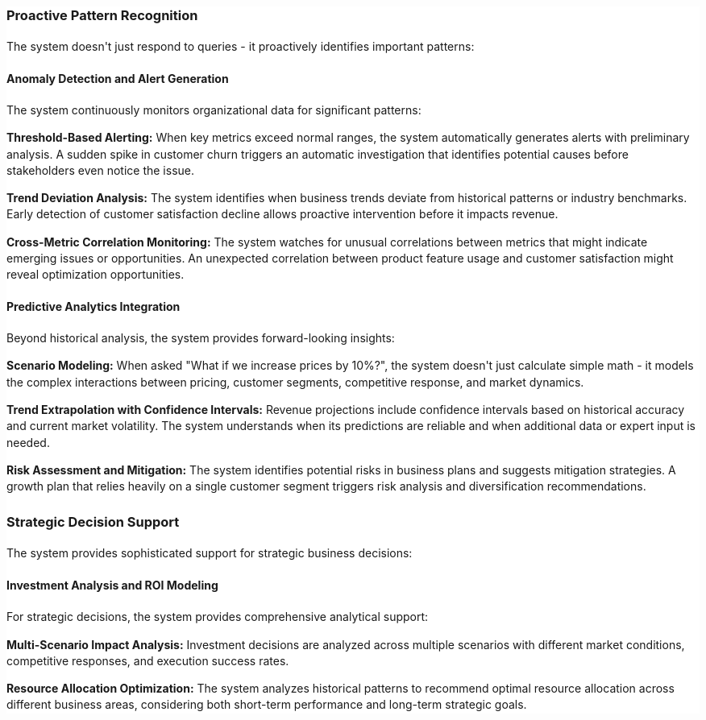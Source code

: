 ### Proactive Pattern Recognition

The system doesn't just respond to queries - it proactively identifies important patterns:

#### Anomaly Detection and Alert Generation

The system continuously monitors organizational data for significant patterns:

**Threshold-Based Alerting:**
When key metrics exceed normal ranges, the system automatically generates alerts with preliminary analysis. A sudden spike in customer churn triggers an automatic investigation that identifies potential causes before stakeholders even notice the issue.

**Trend Deviation Analysis:**
The system identifies when business trends deviate from historical patterns or industry benchmarks. Early detection of customer satisfaction decline allows proactive intervention before it impacts revenue.

**Cross-Metric Correlation Monitoring:**
The system watches for unusual correlations between metrics that might indicate emerging issues or opportunities. An unexpected correlation between product feature usage and customer satisfaction might reveal optimization opportunities.

#### Predictive Analytics Integration

Beyond historical analysis, the system provides forward-looking insights:

**Scenario Modeling:**
When asked "What if we increase prices by 10%?", the system doesn't just calculate simple math - it models the complex interactions between pricing, customer segments, competitive response, and market dynamics.

**Trend Extrapolation with Confidence Intervals:**
Revenue projections include confidence intervals based on historical accuracy and current market volatility. The system understands when its predictions are reliable and when additional data or expert input is needed.

**Risk Assessment and Mitigation:**
The system identifies potential risks in business plans and suggests mitigation strategies. A growth plan that relies heavily on a single customer segment triggers risk analysis and diversification recommendations.

### Strategic Decision Support

The system provides sophisticated support for strategic business decisions:

#### Investment Analysis and ROI Modeling

For strategic decisions, the system provides comprehensive analytical support:

**Multi-Scenario Impact Analysis:**
Investment decisions are analyzed across multiple scenarios with different market conditions, competitive responses, and execution success rates.

**Resource Allocation Optimization:**
The system analyzes historical patterns to recommend optimal resource allocation across different business areas, considering both short-term performance and long-term strategic goals.
